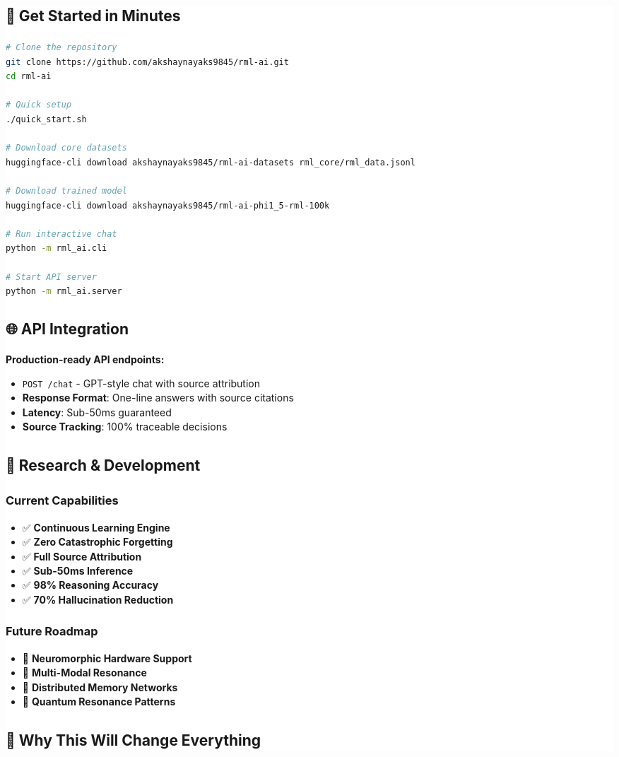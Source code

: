 ## 🚀 **Get Started in Minutes**

```bash
# Clone the repository
git clone https://github.com/akshaynayaks9845/rml-ai.git
cd rml-ai

# Quick setup
./quick_start.sh

# Download core datasets
huggingface-cli download akshaynayaks9845/rml-ai-datasets rml_core/rml_data.jsonl

# Download trained model
huggingface-cli download akshaynayaks9845/rml-ai-phi1_5-rml-100k

# Run interactive chat
python -m rml_ai.cli

# Start API server
python -m rml_ai.server
```

## 🌐 **API Integration**

**Production-ready API endpoints:**
- `POST /chat` - GPT-style chat with source attribution
- **Response Format**: One-line answers with source citations
- **Latency**: Sub-50ms guaranteed
- **Source Tracking**: 100% traceable decisions

## 🔬 **Research & Development**

### **Current Capabilities**
- ✅ **Continuous Learning Engine**
- ✅ **Zero Catastrophic Forgetting**
- ✅ **Full Source Attribution**
- ✅ **Sub-50ms Inference**
- ✅ **98% Reasoning Accuracy**
- ✅ **70% Hallucination Reduction**

### **Future Roadmap**
- 🚧 **Neuromorphic Hardware Support**
- 🚧 **Multi-Modal Resonance**
- 🚧 **Distributed Memory Networks**
- 🚧 **Quantum Resonance Patterns**

## 🌟 **Why This Will Change Everything**
